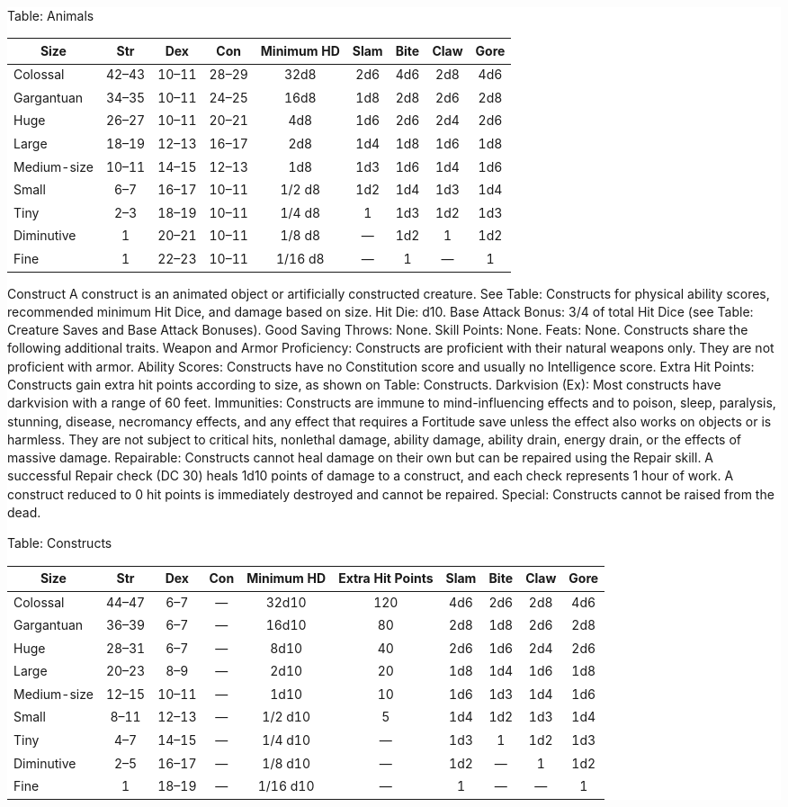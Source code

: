 Table: Animals

|Size|Str|Dex|Con|Minimum HD|Slam|Bite|Claw|Gore|
|----|:-:|:-:|:-:|:--------:|:--:|:--:|:--:|:--:|
|Colossal|42–43|10–11|28–29|32d8|2d6|4d6|2d8|4d6|
|Gargantuan|34–35|10–11|24–25|16d8|1d8|2d8|2d6|2d8|
|Huge|26–27|10–11|20–21|4d8|1d6|2d6|2d4|2d6|
|Large|18–19|12–13|16–17|2d8|1d4|1d8|1d6|1d8|
|Medium-size|10–11|14–15|12–13|1d8|1d3|1d6|1d4|1d6|
|Small|6–7|16–17|10–11|1/2 d8|1d2|1d4|1d3|1d4|
|Tiny|2–3|18–19|10–11|1/4 d8|1|1d3|1d2|1d3|
|Diminutive|1|20–21|10–11|1/8 d8|—|1d2|1|1d2|
|Fine|1|22–23|10–11|1/16 d8|—|1|—|1|

Construct
A construct is an animated object or artificially constructed creature. See Table: Constructs for physical ability scores, recommended minimum Hit Dice, and damage based on size.
Hit Die: d10.
Base Attack Bonus: 3/4 of total Hit Dice (see Table: Creature Saves and Base Attack Bonuses).
Good Saving Throws: None.
Skill Points: None.
Feats: None.
Constructs share the following additional traits.
Weapon and Armor Proficiency: Constructs are proficient with their natural weapons only. They are not proficient with armor.
Ability Scores: Constructs have no Constitution score and usually no Intelligence score.
Extra Hit Points: Constructs gain extra hit points according to size, as shown on Table: Constructs.
Darkvision (Ex): Most constructs have darkvision with a range of 60 feet.
Immunities: Constructs are immune to mind-influencing effects and to poison, sleep, paralysis, stunning, disease, necromancy effects, and any effect that requires a Fortitude save unless the effect also works on objects or is harmless. They are not subject to critical hits, nonlethal damage, ability damage, ability drain, energy drain, or the effects of massive damage.
Repairable: Constructs cannot heal damage on their own but can be repaired using the Repair skill. A successful Repair check (DC 30) heals 1d10 points of damage to a construct, and each check represents 1 hour of work. A construct reduced to 0 hit points is immediately destroyed and cannot be repaired.
Special: Constructs cannot be raised from the dead.

Table: Constructs

|Size|Str|Dex|Con|Minimum HD|Extra Hit Points|Slam|Bite|Claw|Gore|
|----|:-:|:-:|:-:|:--------:|:--------------:|:--:|:--:|:--:|:--:|
|Colossal|44–47|6–7|—|32d10|120|4d6|2d6|2d8|4d6|
|Gargantuan|36–39|6–7|—|16d10|80|2d8|1d8|2d6|2d8|
|Huge|28–31|6–7|—|8d10|40|2d6|1d6|2d4|2d6|
|Large|20–23|8–9|—|2d10|20|1d8|1d4|1d6|1d8|
|Medium-size|12–15|10–11|—|1d10|10|1d6|1d3|1d4|1d6|
|Small|8–11|12–13|—|1/2 d10|5|1d4|1d2|1d3|1d4|
|Tiny|4–7|14–15|—|1/4 d10|—|1d3|1|1d2|1d3|
|Diminutive|2–5|16–17|—|1/8 d10|—|1d2|—|1|1d2|
|Fine|1|18–19|—|1/16 d10|—|1|—|—|1|

